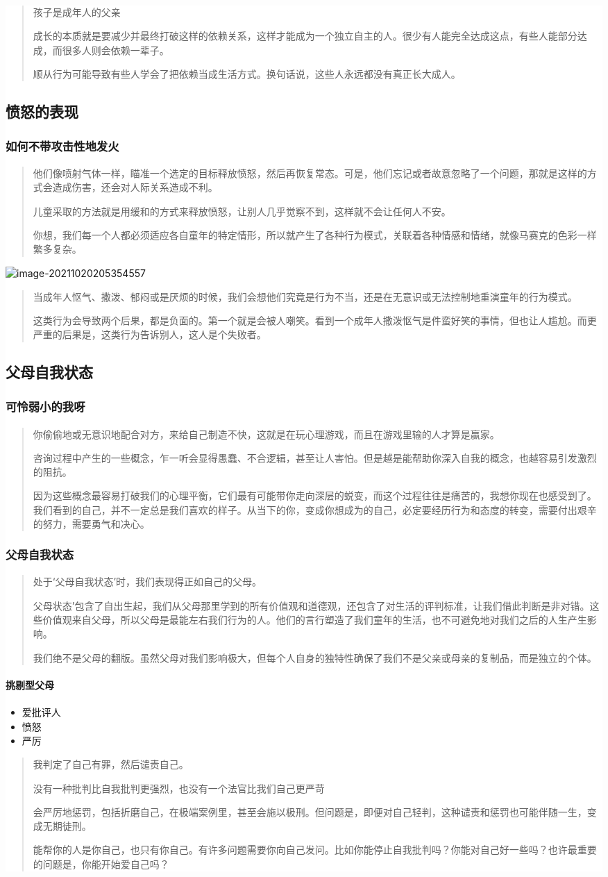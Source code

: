 > 孩子是成年人的父亲
>
> 成长的本质就是要减少并最终打破这样的依赖关系，这样才能成为一个独立自主的人。很少有人能完全达成这点，有些人能部分达成，而很多人则会依赖一辈子。
>
> 顺从行为可能导致有些人学会了把依赖当成生活方式。换句话说，这些人永远都没有真正长大成人。

## 愤怒的表现

### 如何不带攻击性地发火

> 他们像喷射气体一样，瞄准一个选定的目标释放愤怒，然后再恢复常态。可是，他们忘记或者故意忽略了一个问题，那就是这样的方式会造成伤害，还会对人际关系造成不利。
>
> 儿童采取的方法就是用缓和的方式来释放愤怒，让别人几乎觉察不到，这样就不会让任何人不安。
>
> 你想，我们每一个人都必须适应各自童年的特定情形，所以就产生了各种行为模式，关联着各种情感和情绪，就像马赛克的色彩一样繁多复杂。

![image-20211020205354557](https://cdn.jsdelivr.net/gh/code-13/cloudimage/images/2021/10/20/20211020205354.png)

> 当成年人怄气、撒泼、郁闷或是厌烦的时候，我们会想他们究竟是行为不当，还是在无意识或无法控制地重演童年的行为模式。
>
> 这类行为会导致两个后果，都是负面的。第一个就是会被人嘲笑。看到一个成年人撒泼怄气是件蛮好笑的事情，但也让人尴尬。而更严重的后果是，这类行为告诉别人，这人是个失败者。

## 父母自我状态

### 可怜弱小的我呀

> 你偷偷地或无意识地配合对方，来给自己制造不快，这就是在玩心理游戏，而且在游戏里输的人才算是赢家。
>
> 咨询过程中产生的一些概念，乍一听会显得愚蠢、不合逻辑，甚至让人害怕。但是越是能帮助你深入自我的概念，也越容易引发激烈的阻抗。
>
> 因为这些概念最容易打破我们的心理平衡，它们最有可能带你走向深层的蜕变，而这个过程往往是痛苦的，我想你现在也感受到了。我们看到的自己，并不一定总是我们喜欢的样子。从当下的你，变成你想成为的自己，必定要经历行为和态度的转变，需要付出艰辛的努力，需要勇气和决心。

### 父母自我状态

> 处于‘父母自我状态’时，我们表现得正如自己的父母。
>
> 父母状态’包含了自出生起，我们从父母那里学到的所有价值观和道德观，还包含了对生活的评判标准，让我们借此判断是非对错。这些价值观来自父母，所以父母是最能左右我们行为的人。他们的言行塑造了我们童年的生活，也不可避免地对我们之后的人生产生影响。
>
> 我们绝不是父母的翻版。虽然父母对我们影响极大，但每个人自身的独特性确保了我们不是父亲或母亲的复制品，而是独立的个体。

#### 挑剔型父母

- 爱批评人
- 愤怒
- 严厉

> 我判定了自己有罪，然后谴责自己。
>
> 没有一种批判比自我批判更强烈，也没有一个法官比我们自己更严苛
>
> 会严厉地惩罚，包括折磨自己，在极端案例里，甚至会施以极刑。但问题是，即便对自己轻判，这种谴责和惩罚也可能伴随一生，变成无期徒刑。
>
> 能帮你的人是你自己，也只有你自己。有许多问题需要你向自己发问。比如你能停止自我批判吗？你能对自己好一些吗？也许最重要的问题是，你能开始爱自己吗？
